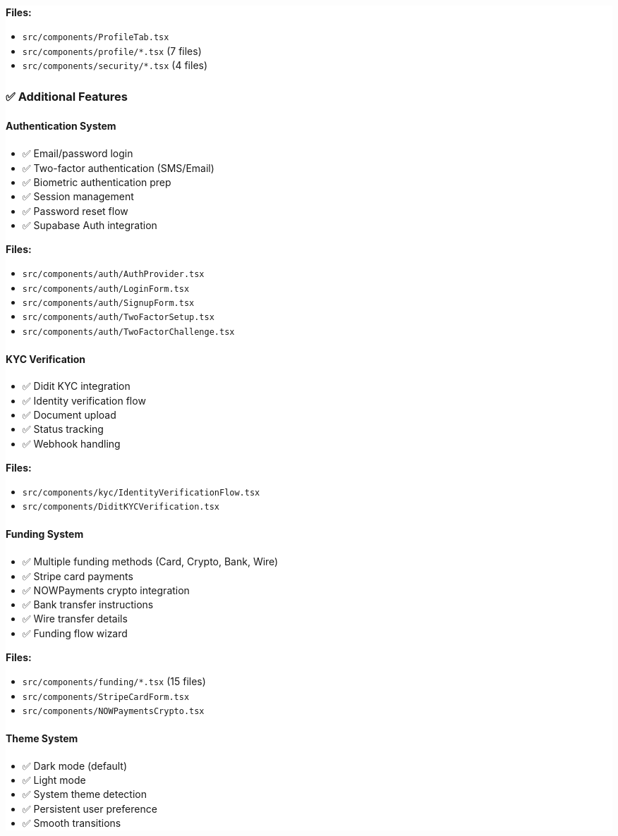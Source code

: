**Files:**
- `src/components/ProfileTab.tsx`
- `src/components/profile/*.tsx` (7 files)
- `src/components/security/*.tsx` (4 files)

### ✅ Additional Features

#### Authentication System
- ✅ Email/password login
- ✅ Two-factor authentication (SMS/Email)
- ✅ Biometric authentication prep
- ✅ Session management
- ✅ Password reset flow
- ✅ Supabase Auth integration

**Files:**
- `src/components/auth/AuthProvider.tsx`
- `src/components/auth/LoginForm.tsx`
- `src/components/auth/SignupForm.tsx`
- `src/components/auth/TwoFactorSetup.tsx`
- `src/components/auth/TwoFactorChallenge.tsx`

#### KYC Verification
- ✅ Didit KYC integration
- ✅ Identity verification flow
- ✅ Document upload
- ✅ Status tracking
- ✅ Webhook handling

**Files:**
- `src/components/kyc/IdentityVerificationFlow.tsx`
- `src/components/DiditKYCVerification.tsx`

#### Funding System
- ✅ Multiple funding methods (Card, Crypto, Bank, Wire)
- ✅ Stripe card payments
- ✅ NOWPayments crypto integration
- ✅ Bank transfer instructions
- ✅ Wire transfer details
- ✅ Funding flow wizard

**Files:**
- `src/components/funding/*.tsx` (15 files)
- `src/components/StripeCardForm.tsx`
- `src/components/NOWPaymentsCrypto.tsx`

#### Theme System
- ✅ Dark mode (default)
- ✅ Light mode
- ✅ System theme detection
- ✅ Persistent user preference
- ✅ Smooth transitions
